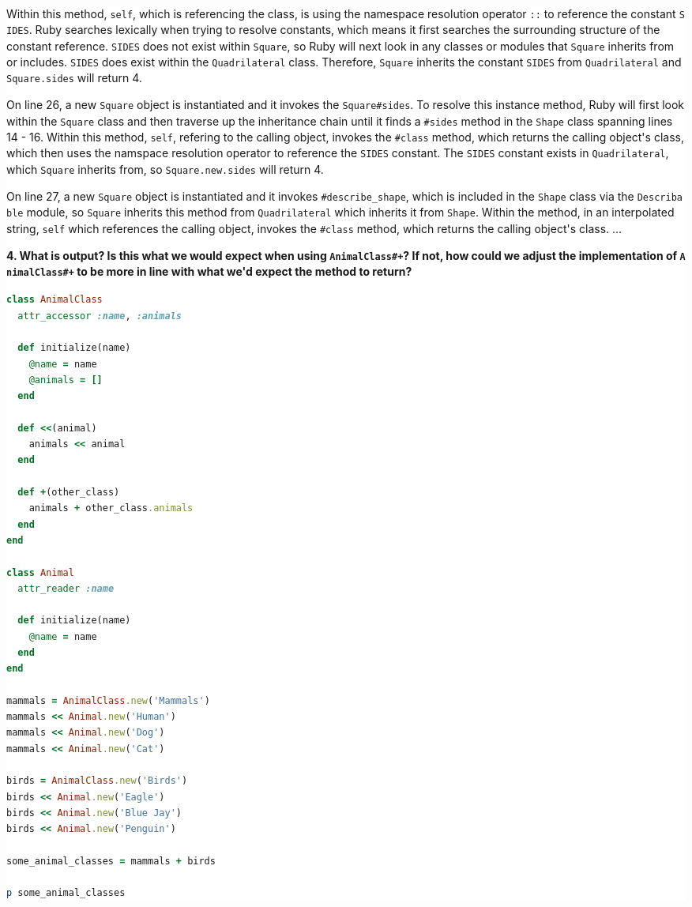 Within this method, `self`, which is referencing the class, is using the namespace resolution operator `::` to reference the constant `SIDES`.  Ruby searches lexically when trying to resolve constants, which means it first searches the surrounding structure of the constant reference.  `SIDES` does not exist within `Square`, so Ruby will next look in any classes or modules that `Square` inherits from or includes.  `SIDES` does  exist within the `Quadrilateral` class.  Therefore, `Square` inherits the constant `SIDES` from `Quadrilateral` and `Square.sides` will return 4.

On line 26, a new `Square` object is instantiated and it invokes the `Square#sides`.  To resolve this instance method, Ruby will first look within the `Square` class and then traverse up the inheritance chain until it finds a `#sides` method in the `Shape` class spanning lines 14 - 16.  Within this method, `self`, refering to the calling object, invokes the `#class` method, which returns the calling object's class, which then uses the namspace resolution operator to reference the `SIDES` constant.  The `SIDES` constant exists in `Quadrilateral`, which `Square` inherits from, so `Square.new.sides` will return 4.  

On line 27, a new `Square` object is instantiated and it invokes `#describe_shape`, which is included in the `Shape` class via the `Describable` module, so `Square` inherits this method from `Quadrilateral` which inherits it from `Shape`.  Within the method, in an interpolated string, `self` which references the calling object, invokes the `#class` method, which returns the calling object's class.  ...

**4. What is output? Is this what we would expect when using `AnimalClass#+`? If not, how could we adjust the implementation of `AnimalClass#+` to be more in line with what we'd expect the method to return?**


```ruby
class AnimalClass
  attr_accessor :name, :animals
  
  def initialize(name)
    @name = name
    @animals = []
  end
  
  def <<(animal)
    animals << animal
  end
  
  def +(other_class)
    animals + other_class.animals
  end
end

class Animal
  attr_reader :name
  
  def initialize(name)
    @name = name
  end
end

mammals = AnimalClass.new('Mammals')
mammals << Animal.new('Human')
mammals << Animal.new('Dog')
mammals << Animal.new('Cat')

birds = AnimalClass.new('Birds')
birds << Animal.new('Eagle')
birds << Animal.new('Blue Jay')
birds << Animal.new('Penguin')

some_animal_classes = mammals + birds

p some_animal_classes 
```
